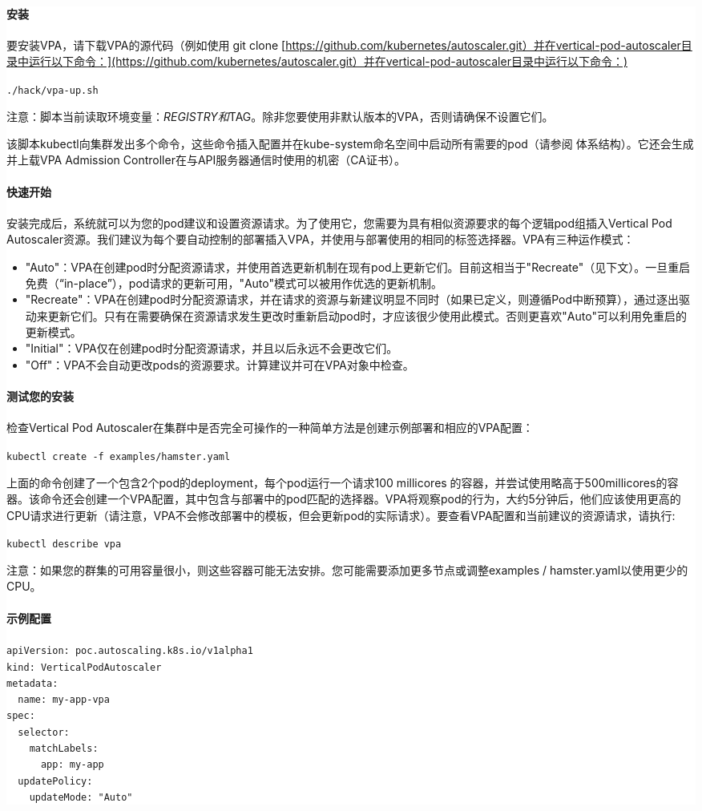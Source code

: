 #### 安装

要安装VPA，请下载VPA的源代码（例如使用 git clone [https://github.com/kubernetes/autoscaler.git）并在vertical-pod-autoscaler目录中运行以下命令：](https://github.com/kubernetes/autoscaler.git）并在vertical-pod-autoscaler目录中运行以下命令：)

```text
./hack/vpa-up.sh
```

注意：脚本当前读取环境变量：$REGISTRY和$TAG。除非您要使用非默认版本的VPA，否则请确保不设置它们。

该脚本kubectl向集群发出多个命令，这些命令插入配置并在kube-system命名空间中启动所有需要的pod（请参阅 体系结构）。它还会生成并上载VPA Admission Controller在与API服务器通信时使用的机密（CA证书）。

#### 快速开始

安装完成后，系统就可以为您的pod建议和设置资源请求。为了使用它，您需要为具有相似资源要求的每个逻辑pod组插入Vertical Pod Autoscaler资源。我们建议为每个要自动控制的部署插入VPA，并使用与部署使用的相同的标签选择器。VPA有三种运作模式：

* "Auto"：VPA在创建pod时分配资源请求，并使用首选更新机制在现有pod上更新它们。目前这相当于"Recreate"（见下文）。一旦重启免费（“in-place”），pod请求的更新可用，"Auto"模式可以被用作优选的更新机制。
* "Recreate"：VPA在创建pod时分配资源请求，并在请求的资源与新建议明显不同时（如果已定义，则遵循Pod中断预算），通过逐出驱动来更新它们。只有在需要确保在资源请求发生更改时重新启动pod时，才应该很少使用此模式。否则更喜欢"Auto"可以利用免重启的更新模式。
* "Initial"：VPA仅在创建pod时分配资源请求，并且以后永远不会更改它们。
* "Off"：VPA不会自动更改pods的资源要求。计算建议并可在VPA对象中检查。

#### 测试您的安装

检查Vertical Pod Autoscaler在集群中是否完全可操作的一种简单方法是创建示例部署和相应的VPA配置：

```text
kubectl create -f examples/hamster.yaml
```

上面的命令创建了一个包含2个pod的deployment，每个pod运行一个请求100 millicores 的容器，并尝试使用略高于500millicores的容器。该命令还会创建一个VPA配置，其中包含与部署中的pod匹配的选择器。VPA将观察pod的行为，大约5分钟后，他们应该使用更高的CPU请求进行更新（请注意，VPA不会修改部署中的模板，但会更新pod的实际请求）。要查看VPA配置和当前建议的资源请求，请执行:

```text
kubectl describe vpa
```

注意：如果您的群集的可用容量很小，则这些容器可能无法安排。您可能需要添加更多节点或调整examples / hamster.yaml以使用更少的CPU。

#### 示例配置

```text
apiVersion: poc.autoscaling.k8s.io/v1alpha1
kind: VerticalPodAutoscaler
metadata:
  name: my-app-vpa
spec:
  selector:
    matchLabels:
      app: my-app
  updatePolicy:
    updateMode: "Auto"
```
